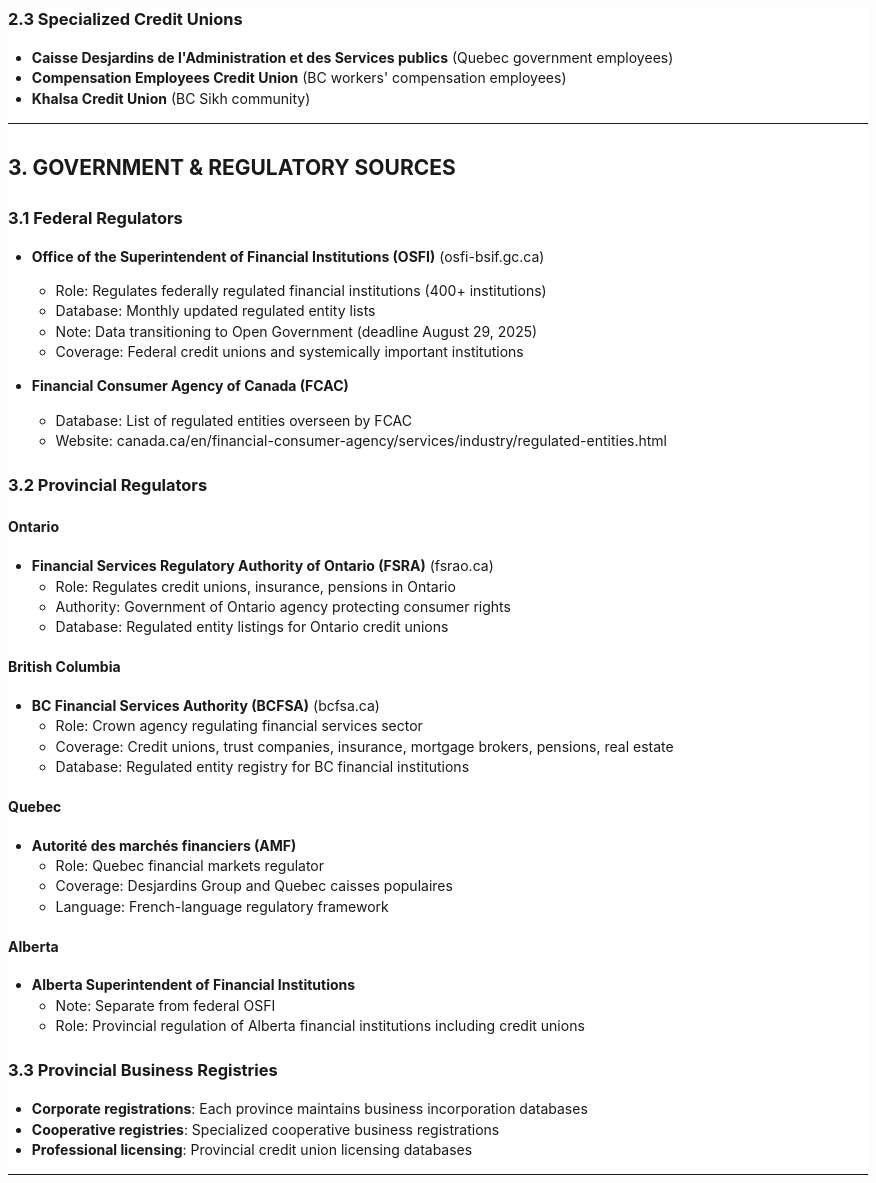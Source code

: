 ### 2.3 Specialized Credit Unions
- **Caisse Desjardins de l'Administration et des Services publics** (Quebec government employees)
- **Compensation Employees Credit Union** (BC workers' compensation employees)
- **Khalsa Credit Union** (BC Sikh community)

---

## 3. GOVERNMENT & REGULATORY SOURCES

### 3.1 Federal Regulators
- **Office of the Superintendent of Financial Institutions (OSFI)** (osfi-bsif.gc.ca)
  - Role: Regulates federally regulated financial institutions (400+ institutions)
  - Database: Monthly updated regulated entity lists
  - Note: Data transitioning to Open Government (deadline August 29, 2025)
  - Coverage: Federal credit unions and systemically important institutions

- **Financial Consumer Agency of Canada (FCAC)**
  - Database: List of regulated entities overseen by FCAC
  - Website: canada.ca/en/financial-consumer-agency/services/industry/regulated-entities.html

### 3.2 Provincial Regulators

#### Ontario
- **Financial Services Regulatory Authority of Ontario (FSRA)** (fsrao.ca)
  - Role: Regulates credit unions, insurance, pensions in Ontario
  - Authority: Government of Ontario agency protecting consumer rights
  - Database: Regulated entity listings for Ontario credit unions

#### British Columbia
- **BC Financial Services Authority (BCFSA)** (bcfsa.ca)
  - Role: Crown agency regulating financial services sector
  - Coverage: Credit unions, trust companies, insurance, mortgage brokers, pensions, real estate
  - Database: Regulated entity registry for BC financial institutions

#### Quebec
- **Autorité des marchés financiers (AMF)**
  - Role: Quebec financial markets regulator
  - Coverage: Desjardins Group and Quebec caisses populaires
  - Language: French-language regulatory framework

#### Alberta
- **Alberta Superintendent of Financial Institutions**
  - Note: Separate from federal OSFI
  - Role: Provincial regulation of Alberta financial institutions including credit unions

### 3.3 Provincial Business Registries
- **Corporate registrations**: Each province maintains business incorporation databases
- **Cooperative registries**: Specialized cooperative business registrations
- **Professional licensing**: Provincial credit union licensing databases

---